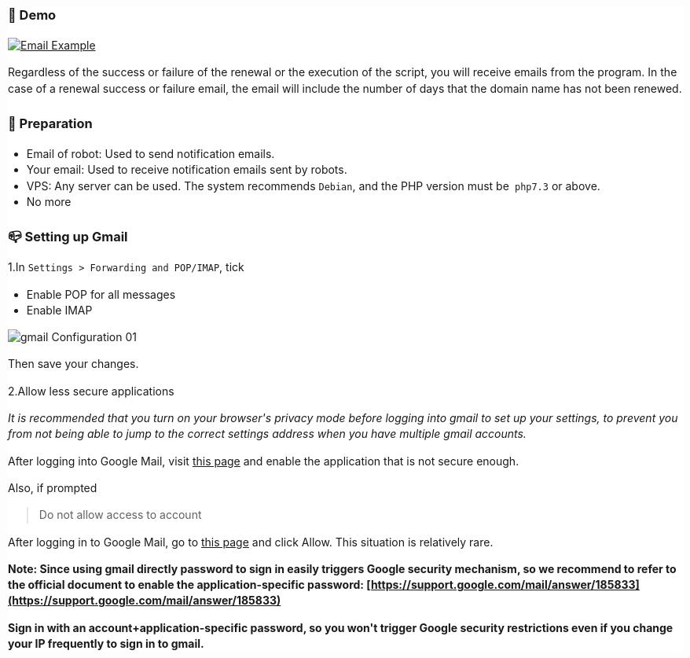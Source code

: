 ### 🍭 Demo

[![Email Example](https://s4.ax1x.com/2022/02/26/bZrtz9.png)](https://s4.ax1x.com/2022/02/26/bZrtz9.png)

Regardless of the success or failure of the renewal or the execution of the script, you will receive emails from the
program. In the case of a renewal success or failure email, the email will include the number of days that the domain
name has not been renewed.

### 🎁 Preparation

- Email of robot: Used to send notification emails.
- Your email: Used to receive notification emails sent by robots.
- VPS: Any server can be used. The system recommends `Debian`, and the PHP version must be` php7.3` or above.
- No more

### 📪 Setting up Gmail

1.In `Settings > Forwarding and POP/IMAP`, tick

- Enable POP for all messages
- Enable IMAP

![gmail Configuration 01](https://s2.ax1x.com/2020/02/01/1GDsMR.png "gmail Configuration 01")

Then save your changes.

2.Allow less secure applications

*It is recommended that you turn on your browser's privacy mode before logging into gmail to set up your settings, to
prevent you from not being able to jump to the correct settings address when you have multiple gmail accounts.*

After logging into Google Mail, visit [this page](https://myaccount.google.com/u/0/lesssecureapps?pli=1&pageId=none) and
enable the application that is not secure enough.

Also, if prompted
> Do not allow access to account

After logging in to Google Mail, go to [this page](https://accounts.google.com/b/0/DisplayUnlockCaptcha) and click
Allow. This situation is relatively rare.

**Note: Since using gmail directly password to sign in easily triggers Google security mechanism, so we recommend to
refer to the official document to enable the application-specific
password: [https://support.google.com/mail/answer/185833](https://support.google.com/mail/answer/185833)**

**Sign in with an account+application-specific password, so you won't trigger Google security restrictions even if you
change your IP frequently to sign in to gmail.**
